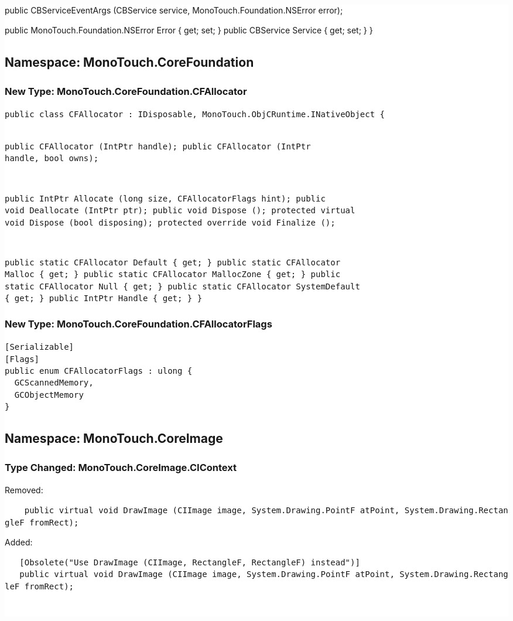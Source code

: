    public CBServiceEventArgs (CBService service, MonoTouch.Foundation.NSError error);
  
   public MonoTouch.Foundation.NSError Error {
    get;
    set;
  }
   public CBService Service {
    get;
    set;
  }
}
</pre>
<h2>Namespace: MonoTouch.CoreFoundation</h2>
<h3>New Type: MonoTouch.CoreFoundation.CFAllocator</h3>
<pre class='prettyprint'>
public class CFAllocator : IDisposable, MonoTouch.ObjCRuntime.INativeObject {
  
   public CFAllocator (IntPtr handle);
   public CFAllocator (IntPtr handle, bool owns);
  
   public IntPtr Allocate (long size, CFAllocatorFlags hint);
   public void Deallocate (IntPtr ptr);
   public void Dispose ();
  protected virtual void Dispose (bool disposing);
  protected override void Finalize ();
  
   public static CFAllocator Default {
    get;
  }
   public static CFAllocator Malloc {
    get;
  }
   public static CFAllocator MallocZone {
    get;
  }
   public static CFAllocator Null {
    get;
  }
   public static CFAllocator SystemDefault {
    get;
  }
   public IntPtr Handle {
    get;
  }
}
</pre>
<h3>New Type: MonoTouch.CoreFoundation.CFAllocatorFlags</h3>
<pre class='prettyprint'>
[Serializable]
[Flags]
public enum CFAllocatorFlags : ulong {
  GCScannedMemory,
  GCObjectMemory
}
</pre>
<h2>Namespace: MonoTouch.CoreImage</h2>
<h3>Type Changed: MonoTouch.CoreImage.CIContext</h3>
<p>Removed:</p><pre class='prettyprint'>
    public virtual void DrawImage (CIImage image, System.Drawing.PointF atPoint, System.Drawing.RectangleF fromRect);
</pre>
<p>Added:</p><pre class='prettyprint'>
   [Obsolete("Use DrawImage (CIImage, RectangleF, RectangleF) instead")]
   public virtual void DrawImage (CIImage image, System.Drawing.PointF atPoint, System.Drawing.RectangleF fromRect);